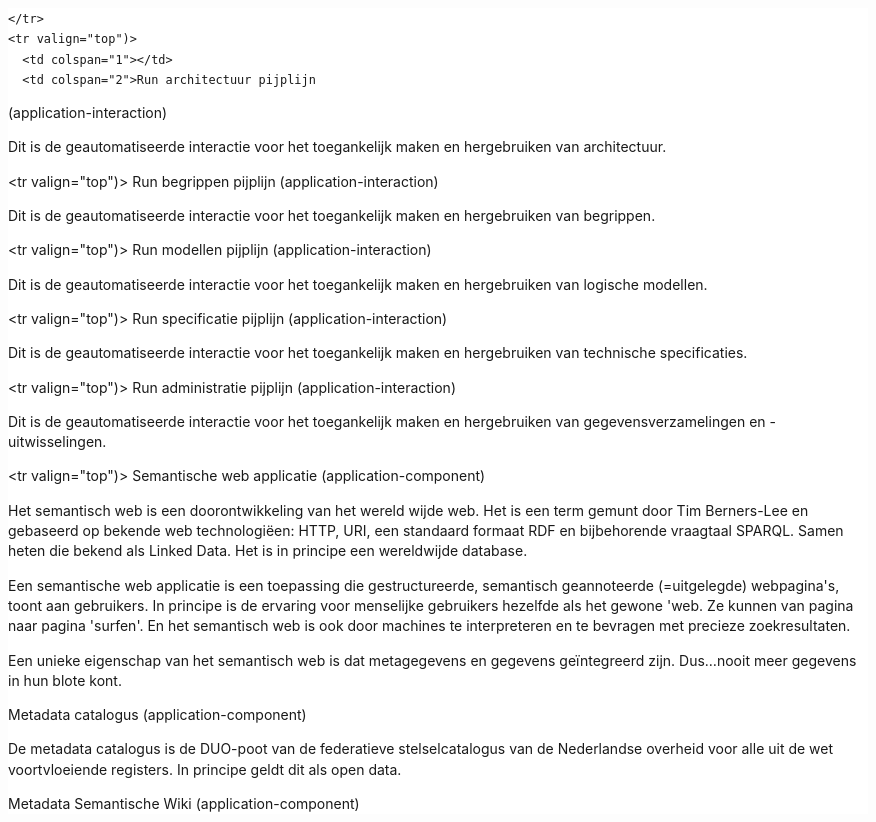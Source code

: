    </tr>
    <tr valign="top")>
      <td colspan="1"></td>
      <td colspan="2">Run architectuur pijplijn 
(application-interaction)</td>
      <td><p>Dit is de geautomatiseerde interactie voor het toegankelijk maken en hergebruiken van architectuur.</p></td>
    </tr>
    <tr valign="top")>
      <td colspan="1"></td>
      <td colspan="2">Run begrippen pijplijn 
(application-interaction)</td>
      <td><p>Dit is de geautomatiseerde interactie voor het toegankelijk maken en hergebruiken van begrippen.</p></td>
    </tr>
    <tr valign="top")>
      <td colspan="1"></td>
      <td colspan="2">Run modellen pijplijn 
(application-interaction)</td>
      <td><p>Dit is de geautomatiseerde interactie voor het toegankelijk maken en hergebruiken van logische modellen.</p></td>
    </tr>
    <tr valign="top")>
      <td colspan="1"></td>
      <td colspan="2">Run specificatie pijplijn 
(application-interaction)</td>
      <td><p>Dit is de geautomatiseerde interactie voor het toegankelijk maken en hergebruiken van technische specificaties.</p></td>
    </tr>
    <tr valign="top")>
      <td colspan="1"></td>
      <td colspan="2">Run administratie pijplijn 
(application-interaction)</td>
      <td><p>Dit is de geautomatiseerde interactie voor het toegankelijk maken en hergebruiken van gegevensverzamelingen en -uitwisselingen.</p></td>
    </tr>
    <tr valign="top")>
      <td colspan="3">Semantische web applicatie 
(application-component)</td>
      <td><p>Het semantisch web is een doorontwikkeling van het wereld wijde web.  Het is een term gemunt door Tim Berners-Lee en gebaseerd op bekende web technologiëen: HTTP, URI, een standaard formaat RDF en bijbehorende vraagtaal SPARQL. Samen heten die bekend als Linked Data.  Het is in principe een wereldwijde database.</p>
<p>Een semantische web applicatie is een toepassing die gestructureerde, semantisch geannoteerde (=uitgelegde) webpagina's, toont aan gebruikers.  In principe is de ervaring voor menselijke gebruikers hezelfde als het gewone 'web. Ze kunnen van pagina naar pagina 'surfen'. En het semantisch web is ook door machines te interpreteren en te bevragen met precieze zoekresultaten. </p>
<p>Een unieke eigenschap van het semantisch web is dat metagegevens en gegevens geïntegreerd zijn. Dus…nooit meer gegevens in hun blote kont.</p></td>
    </tr>
    <tr valign="top")>
      <td colspan="1"></td>
      <td colspan="2">Metadata catalogus 
(application-component)</td>
      <td><p>De metadata catalogus is de DUO-poot van de federatieve stelselcatalogus van de Nederlandse overheid voor alle uit de wet voortvloeiende registers. In principe geldt dit als  open data.</p></td>
    </tr>
    <tr valign="top")>
      <td colspan="2"></td>
      <td colspan="1">Metadata Semantische Wiki 
(application-component)</td>